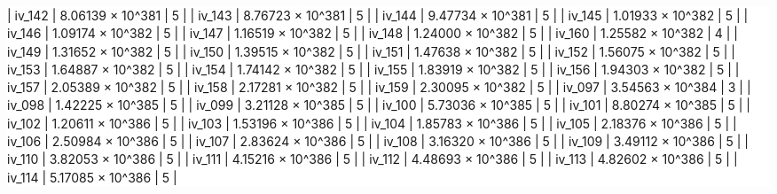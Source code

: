 | iv_142 | 8.06139 × 10^381 | 5 |
| iv_143 | 8.76723 × 10^381 | 5 |
| iv_144 | 9.47734 × 10^381 | 5 |
| iv_145 | 1.01933 × 10^382 | 5 |
| iv_146 | 1.09174 × 10^382 | 5 |
| iv_147 | 1.16519 × 10^382 | 5 |
| iv_148 | 1.24000 × 10^382 | 5 |
| iv_160 | 1.25582 × 10^382 | 4 |
| iv_149 | 1.31652 × 10^382 | 5 |
| iv_150 | 1.39515 × 10^382 | 5 |
| iv_151 | 1.47638 × 10^382 | 5 |
| iv_152 | 1.56075 × 10^382 | 5 |
| iv_153 | 1.64887 × 10^382 | 5 |
| iv_154 | 1.74142 × 10^382 | 5 |
| iv_155 | 1.83919 × 10^382 | 5 |
| iv_156 | 1.94303 × 10^382 | 5 |
| iv_157 | 2.05389 × 10^382 | 5 |
| iv_158 | 2.17281 × 10^382 | 5 |
| iv_159 | 2.30095 × 10^382 | 5 |
| iv_097 | 3.54563 × 10^384 | 3 |
| iv_098 | 1.42225 × 10^385 | 5 |
| iv_099 | 3.21128 × 10^385 | 5 |
| iv_100 | 5.73036 × 10^385 | 5 |
| iv_101 | 8.80274 × 10^385 | 5 |
| iv_102 | 1.20611 × 10^386 | 5 |
| iv_103 | 1.53196 × 10^386 | 5 |
| iv_104 | 1.85783 × 10^386 | 5 |
| iv_105 | 2.18376 × 10^386 | 5 |
| iv_106 | 2.50984 × 10^386 | 5 |
| iv_107 | 2.83624 × 10^386 | 5 |
| iv_108 | 3.16320 × 10^386 | 5 |
| iv_109 | 3.49112 × 10^386 | 5 |
| iv_110 | 3.82053 × 10^386 | 5 |
| iv_111 | 4.15216 × 10^386 | 5 |
| iv_112 | 4.48693 × 10^386 | 5 |
| iv_113 | 4.82602 × 10^386 | 5 |
| iv_114 | 5.17085 × 10^386 | 5 |